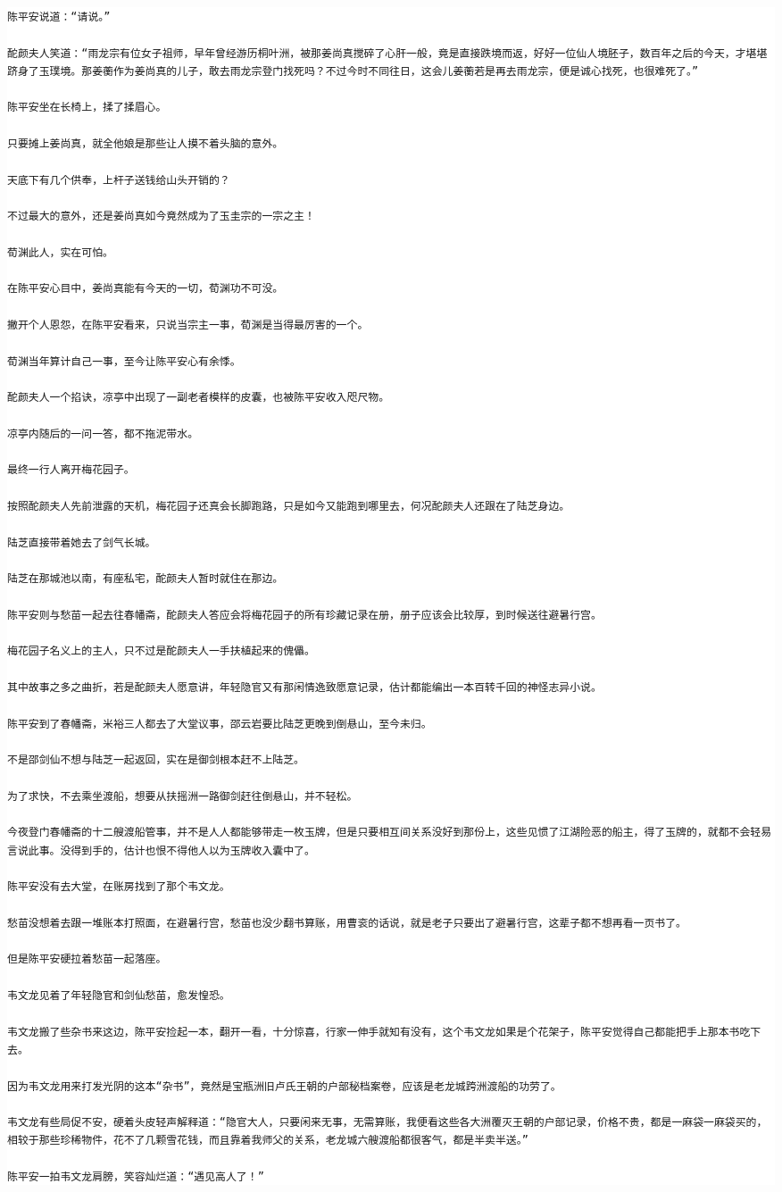     陈平安说道：“请说。”

    酡颜夫人笑道：“雨龙宗有位女子祖师，早年曾经游历桐叶洲，被那姜尚真搅碎了心肝一般，竟是直接跌境而返，好好一位仙人境胚子，数百年之后的今天，才堪堪跻身了玉璞境。那姜蘅作为姜尚真的儿子，敢去雨龙宗登门找死吗？不过今时不同往日，这会儿姜蘅若是再去雨龙宗，便是诚心找死，也很难死了。”

    陈平安坐在长椅上，揉了揉眉心。

    只要摊上姜尚真，就全他娘是那些让人摸不着头脑的意外。

    天底下有几个供奉，上杆子送钱给山头开销的？

    不过最大的意外，还是姜尚真如今竟然成为了玉圭宗的一宗之主！

    荀渊此人，实在可怕。

    在陈平安心目中，姜尚真能有今天的一切，荀渊功不可没。

    撇开个人恩怨，在陈平安看来，只说当宗主一事，荀渊是当得最厉害的一个。

    荀渊当年算计自己一事，至今让陈平安心有余悸。

    酡颜夫人一个掐诀，凉亭中出现了一副老者模样的皮囊，也被陈平安收入咫尺物。

    凉亭内随后的一问一答，都不拖泥带水。

    最终一行人离开梅花园子。

    按照酡颜夫人先前泄露的天机，梅花园子还真会长脚跑路，只是如今又能跑到哪里去，何况酡颜夫人还跟在了陆芝身边。

    陆芝直接带着她去了剑气长城。

    陆芝在那城池以南，有座私宅，酡颜夫人暂时就住在那边。

    陈平安则与愁苗一起去往春幡斋，酡颜夫人答应会将梅花园子的所有珍藏记录在册，册子应该会比较厚，到时候送往避暑行宫。

    梅花园子名义上的主人，只不过是酡颜夫人一手扶植起来的傀儡。

    其中故事之多之曲折，若是酡颜夫人愿意讲，年轻隐官又有那闲情逸致愿意记录，估计都能编出一本百转千回的神怪志异小说。

    陈平安到了春幡斋，米裕三人都去了大堂议事，邵云岩要比陆芝更晚到倒悬山，至今未归。

    不是邵剑仙不想与陆芝一起返回，实在是御剑根本赶不上陆芝。

    为了求快，不去乘坐渡船，想要从扶摇洲一路御剑赶往倒悬山，并不轻松。

    今夜登门春幡斋的十二艘渡船管事，并不是人人都能够带走一枚玉牌，但是只要相互间关系没好到那份上，这些见惯了江湖险恶的船主，得了玉牌的，就都不会轻易言说此事。没得到手的，估计也恨不得他人以为玉牌收入囊中了。

    陈平安没有去大堂，在账房找到了那个韦文龙。

    愁苗没想着去跟一堆账本打照面，在避暑行宫，愁苗也没少翻书算账，用曹衮的话说，就是老子只要出了避暑行宫，这辈子都不想再看一页书了。

    但是陈平安硬拉着愁苗一起落座。

    韦文龙见着了年轻隐官和剑仙愁苗，愈发惶恐。

    韦文龙搬了些杂书来这边，陈平安捡起一本，翻开一看，十分惊喜，行家一伸手就知有没有，这个韦文龙如果是个花架子，陈平安觉得自己都能把手上那本书吃下去。

    因为韦文龙用来打发光阴的这本“杂书”，竟然是宝瓶洲旧卢氏王朝的户部秘档案卷，应该是老龙城跨洲渡船的功劳了。

    韦文龙有些局促不安，硬着头皮轻声解释道：“隐官大人，只要闲来无事，无需算账，我便看这些各大洲覆灭王朝的户部记录，价格不贵，都是一麻袋一麻袋买的，相较于那些珍稀物件，花不了几颗雪花钱，而且靠着我师父的关系，老龙城六艘渡船都很客气，都是半卖半送。”

    陈平安一拍韦文龙肩膀，笑容灿烂道：“遇见高人了！”
